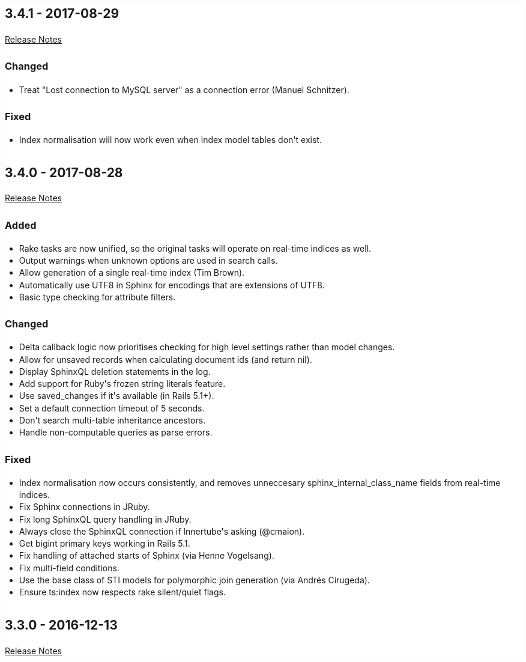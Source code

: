 ## 3.4.1 - 2017-08-29

[Release Notes](https://github.com/pat/thinking-sphinx/releases/tag/v3.4.1)

### Changed

* Treat "Lost connection to MySQL server" as a connection error (Manuel Schnitzer).

### Fixed

* Index normalisation will now work even when index model tables don't exist.

## 3.4.0 - 2017-08-28

[Release Notes](https://github.com/pat/thinking-sphinx/releases/tag/v3.4.0)

### Added

* Rake tasks are now unified, so the original tasks will operate on real-time indices as well.
* Output warnings when unknown options are used in search calls.
* Allow generation of a single real-time index (Tim Brown).
* Automatically use UTF8 in Sphinx for encodings that are extensions of UTF8.
* Basic type checking for attribute filters.

### Changed

* Delta callback logic now prioritises checking for high level settings rather than model changes.
* Allow for unsaved records when calculating document ids (and return nil).
* Display SphinxQL deletion statements in the log.
* Add support for Ruby's frozen string literals feature.
* Use saved_changes if it's available (in Rails 5.1+).
* Set a default connection timeout of 5 seconds.
* Don't search multi-table inheritance ancestors.
* Handle non-computable queries as parse errors.

### Fixed

* Index normalisation now occurs consistently, and removes unneccesary sphinx_internal_class_name fields from real-time indices.
* Fix Sphinx connections in JRuby.
* Fix long SphinxQL query handling in JRuby.
* Always close the SphinxQL connection if Innertube's asking (@cmaion).
* Get bigint primary keys working in Rails 5.1.
* Fix handling of attached starts of Sphinx (via Henne Vogelsang).
* Fix multi-field conditions.
* Use the base class of STI models for polymorphic join generation (via Andrés Cirugeda).
* Ensure ts:index now respects rake silent/quiet flags.

## 3.3.0 - 2016-12-13

[Release Notes](https://github.com/pat/thinking-sphinx/releases/tag/v3.3.0)
